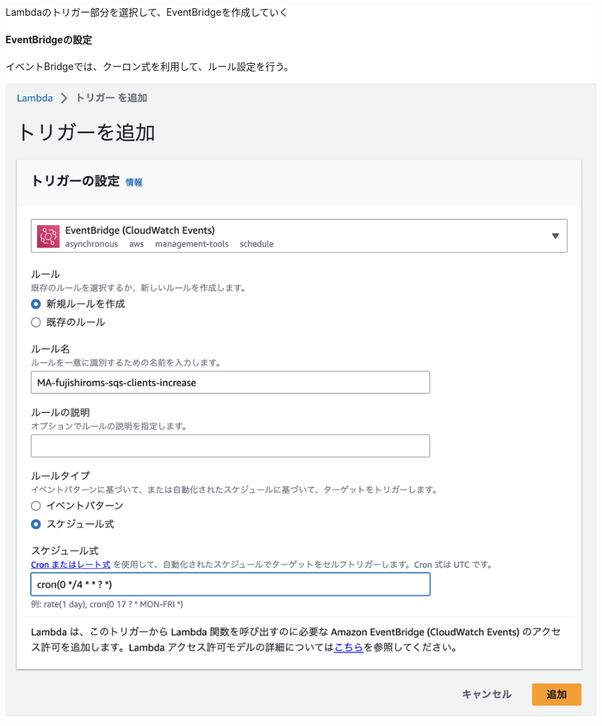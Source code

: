 Lambdaのトリガー部分を選択して、EventBridgeを作成していく


#### EventBridgeの設定
イベントBridgeでは、クーロン式を利用して、ルール設定を行う。

![](img/sqs_fifo_lambda_eventbridge.png)
